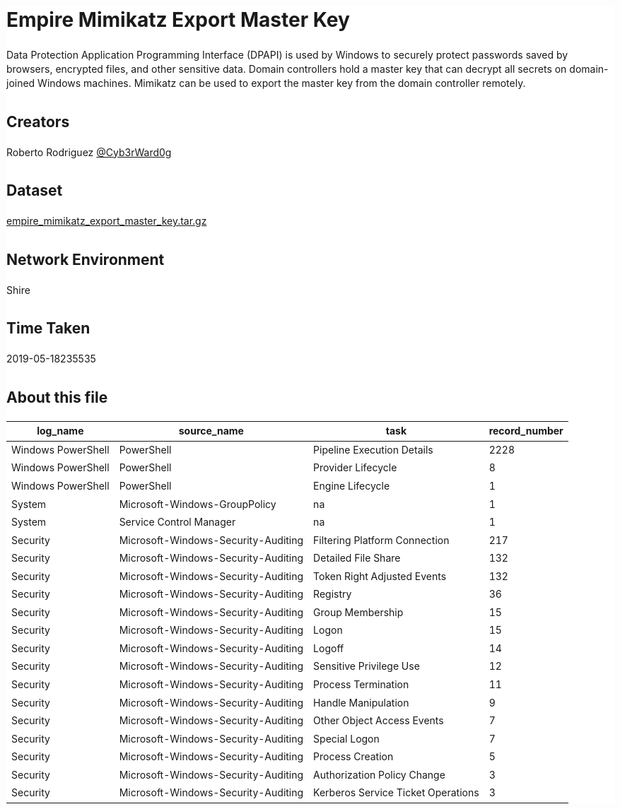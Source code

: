 # Empire Mimikatz Export Master Key

Data Protection Application Programming Interface (DPAPI) is used by Windows to securely protect passwords saved by browsers, encrypted files, and other sensitive data. Domain controllers hold a master key that can decrypt all secrets on domain-joined Windows machines. Mimikatz can be used to export the master key from the domain controller remotely.

## Creators

Roberto Rodriguez [@Cyb3rWard0g](https://twitter.com/Cyb3rWard0g)

## Dataset

[empire_mimikatz_export_master_key.tar.gz](./empire_mimikatz_export_master_key.tar.gz)

## Network Environment

Shire

## Time Taken

2019-05-18235535

## About this file

| log_name                                   | source_name                         | task                                                   |   record_number |
|--------------------------------------------|-------------------------------------|--------------------------------------------------------|-----------------|
| Windows PowerShell                         | PowerShell                          | Pipeline Execution Details                             |            2228 |
| Windows PowerShell                         | PowerShell                          | Provider Lifecycle                                     |               8 |
| Windows PowerShell                         | PowerShell                          | Engine Lifecycle                                       |               1 |
| System                                     | Microsoft-Windows-GroupPolicy       | na                                                     |               1 |
| System                                     | Service Control Manager             | na                                                     |               1 |
| Security                                   | Microsoft-Windows-Security-Auditing | Filtering Platform Connection                          |             217 |
| Security                                   | Microsoft-Windows-Security-Auditing | Detailed File Share                                    |             132 |
| Security                                   | Microsoft-Windows-Security-Auditing | Token Right Adjusted Events                            |             132 |
| Security                                   | Microsoft-Windows-Security-Auditing | Registry                                               |              36 |
| Security                                   | Microsoft-Windows-Security-Auditing | Group Membership                                       |              15 |
| Security                                   | Microsoft-Windows-Security-Auditing | Logon                                                  |              15 |
| Security                                   | Microsoft-Windows-Security-Auditing | Logoff                                                 |              14 |
| Security                                   | Microsoft-Windows-Security-Auditing | Sensitive Privilege Use                                |              12 |
| Security                                   | Microsoft-Windows-Security-Auditing | Process Termination                                    |              11 |
| Security                                   | Microsoft-Windows-Security-Auditing | Handle Manipulation                                    |               9 |
| Security                                   | Microsoft-Windows-Security-Auditing | Other Object Access Events                             |               7 |
| Security                                   | Microsoft-Windows-Security-Auditing | Special Logon                                          |               7 |
| Security                                   | Microsoft-Windows-Security-Auditing | Process Creation                                       |               5 |
| Security                                   | Microsoft-Windows-Security-Auditing | Authorization Policy Change                            |               3 |
| Security                                   | Microsoft-Windows-Security-Auditing | Kerberos Service Ticket Operations                     |               3 |